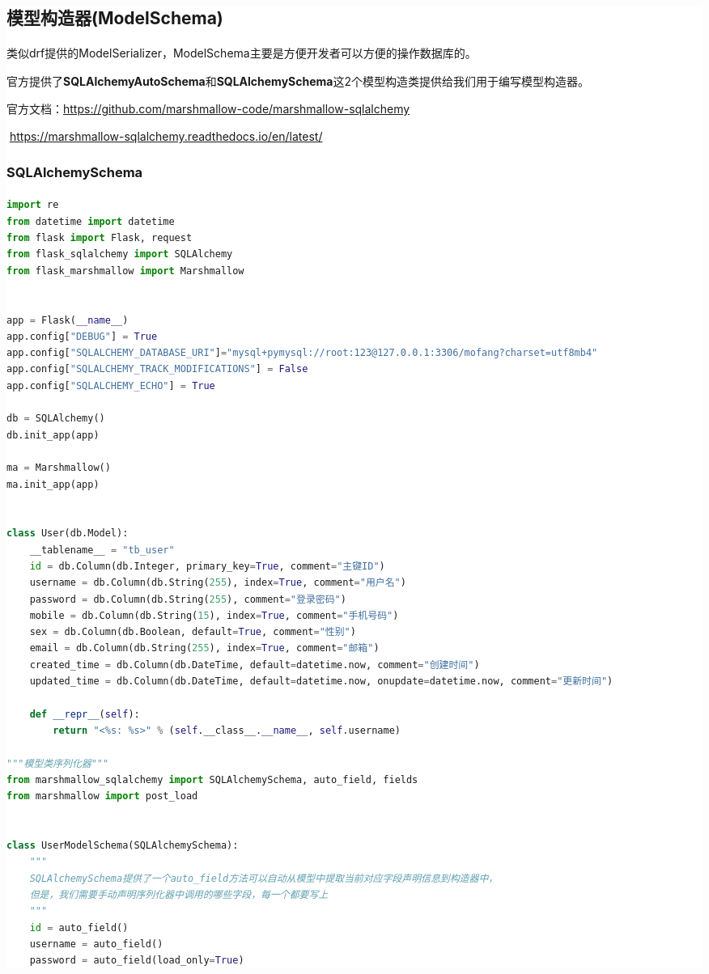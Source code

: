 

## 模型构造器(ModelSchema)

类似drf提供的ModelSerializer，ModelSchema主要是方便开发者可以方便的操作数据库的。

官方提供了**SQLAlchemyAutoSchema**和**SQLAlchemySchema**这2个模型构造类提供给我们用于编写模型构造器。

官方文档：https://github.com/marshmallow-code/marshmallow-sqlalchemy

​                   https://marshmallow-sqlalchemy.readthedocs.io/en/latest/



### SQLAlchemySchema

```python
import re
from datetime import datetime
from flask import Flask, request
from flask_sqlalchemy import SQLAlchemy
from flask_marshmallow import Marshmallow


app = Flask(__name__)
app.config["DEBUG"] = True
app.config["SQLALCHEMY_DATABASE_URI"]="mysql+pymysql://root:123@127.0.0.1:3306/mofang?charset=utf8mb4"
app.config["SQLALCHEMY_TRACK_MODIFICATIONS"] = False
app.config["SQLALCHEMY_ECHO"] = True

db = SQLAlchemy()
db.init_app(app)

ma = Marshmallow()
ma.init_app(app)


class User(db.Model):
    __tablename__ = "tb_user"
    id = db.Column(db.Integer, primary_key=True, comment="主键ID")
    username = db.Column(db.String(255), index=True, comment="用户名")
    password = db.Column(db.String(255), comment="登录密码")
    mobile = db.Column(db.String(15), index=True, comment="手机号码")
    sex = db.Column(db.Boolean, default=True, comment="性别")
    email = db.Column(db.String(255), index=True, comment="邮箱")
    created_time = db.Column(db.DateTime, default=datetime.now, comment="创建时间")
    updated_time = db.Column(db.DateTime, default=datetime.now, onupdate=datetime.now, comment="更新时间")

    def __repr__(self):
        return "<%s: %s>" % (self.__class__.__name__, self.username)

"""模型类序列化器"""
from marshmallow_sqlalchemy import SQLAlchemySchema, auto_field, fields
from marshmallow import post_load


class UserModelSchema(SQLAlchemySchema):
    """
    SQLAlchemySchema提供了一个auto_field方法可以自动从模型中提取当前对应字段声明信息到构造器中，
    但是，我们需要手动声明序列化器中调用的哪些字段，每一个都要写上
    """
    id = auto_field()
    username = auto_field()
    password = auto_field(load_only=True)
```